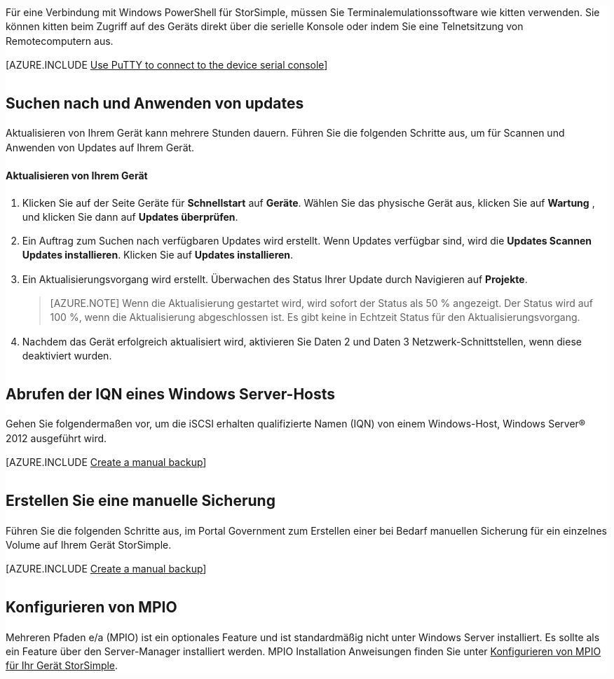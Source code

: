 Für eine Verbindung mit Windows PowerShell für StorSimple, müssen Sie Terminalemulationssoftware wie kitten verwenden. Sie können kitten beim Zugriff auf des Geräts direkt über die serielle Konsole oder indem Sie eine Telnetsitzung von Remotecomputern aus.

[AZURE.INCLUDE [Use PuTTY to connect to the device serial console](../../includes/storsimple-use-putty.md)]

## <a name="scan-for-and-apply-updates"></a>Suchen nach und Anwenden von updates

Aktualisieren von Ihrem Gerät kann mehrere Stunden dauern. Führen Sie die folgenden Schritte aus, um für Scannen und Anwenden von Updates auf Ihrem Gerät.



#### <a name="to-update-your-device"></a>Aktualisieren von Ihrem Gerät

1.  Klicken Sie auf der Seite Geräte für **Schnellstart** auf **Geräte**. Wählen Sie das physische Gerät aus, klicken Sie auf **Wartung** , und klicken Sie dann auf **Updates überprüfen**.  
2.  Ein Auftrag zum Suchen nach verfügbaren Updates wird erstellt. Wenn Updates verfügbar sind, wird die **Updates Scannen** **Updates installieren**. Klicken Sie auf **Updates installieren**. 
3.  Ein Aktualisierungsvorgang wird erstellt. Überwachen des Status Ihrer Update durch Navigieren auf **Projekte**.

    > [AZURE.NOTE] Wenn die Aktualisierung gestartet wird, wird sofort der Status als 50 % angezeigt. Der Status wird auf 100 %, wenn die Aktualisierung abgeschlossen ist. Es gibt keine in Echtzeit Status für den Aktualisierungsvorgang.

4.  Nachdem das Gerät erfolgreich aktualisiert wird, aktivieren Sie Daten 2 und Daten 3 Netzwerk-Schnittstellen, wenn diese deaktiviert wurden.

## <a name="get-the-iqn-of-a-windows-server-host"></a>Abrufen der IQN eines Windows Server-Hosts

Gehen Sie folgendermaßen vor, um die iSCSI erhalten qualifizierte Namen (IQN) von einem Windows-Host, Windows Server® 2012 ausgeführt wird.

[AZURE.INCLUDE [Create a manual backup](../../includes/storsimple-get-iqn.md)]

## <a name="create-a-manual-backup"></a>Erstellen Sie eine manuelle Sicherung

Führen Sie die folgenden Schritte aus, im Portal Government zum Erstellen einer bei Bedarf manuellen Sicherung für ein einzelnes Volume auf Ihrem Gerät StorSimple.

[AZURE.INCLUDE [Create a manual backup](../../includes/storsimple-create-manual-backup-gov.md)]

## <a name="configure-mpio"></a>Konfigurieren von MPIO

Mehreren Pfaden e/a (MPIO) ist ein optionales Feature und ist standardmäßig nicht unter Windows Server installiert. Es sollte als ein Feature über den Server-Manager installiert werden. MPIO Installation Anweisungen finden Sie unter [Konfigurieren von MPIO für Ihr Gerät StorSimple](storsimple-configure-mpio-windows-server.md).

